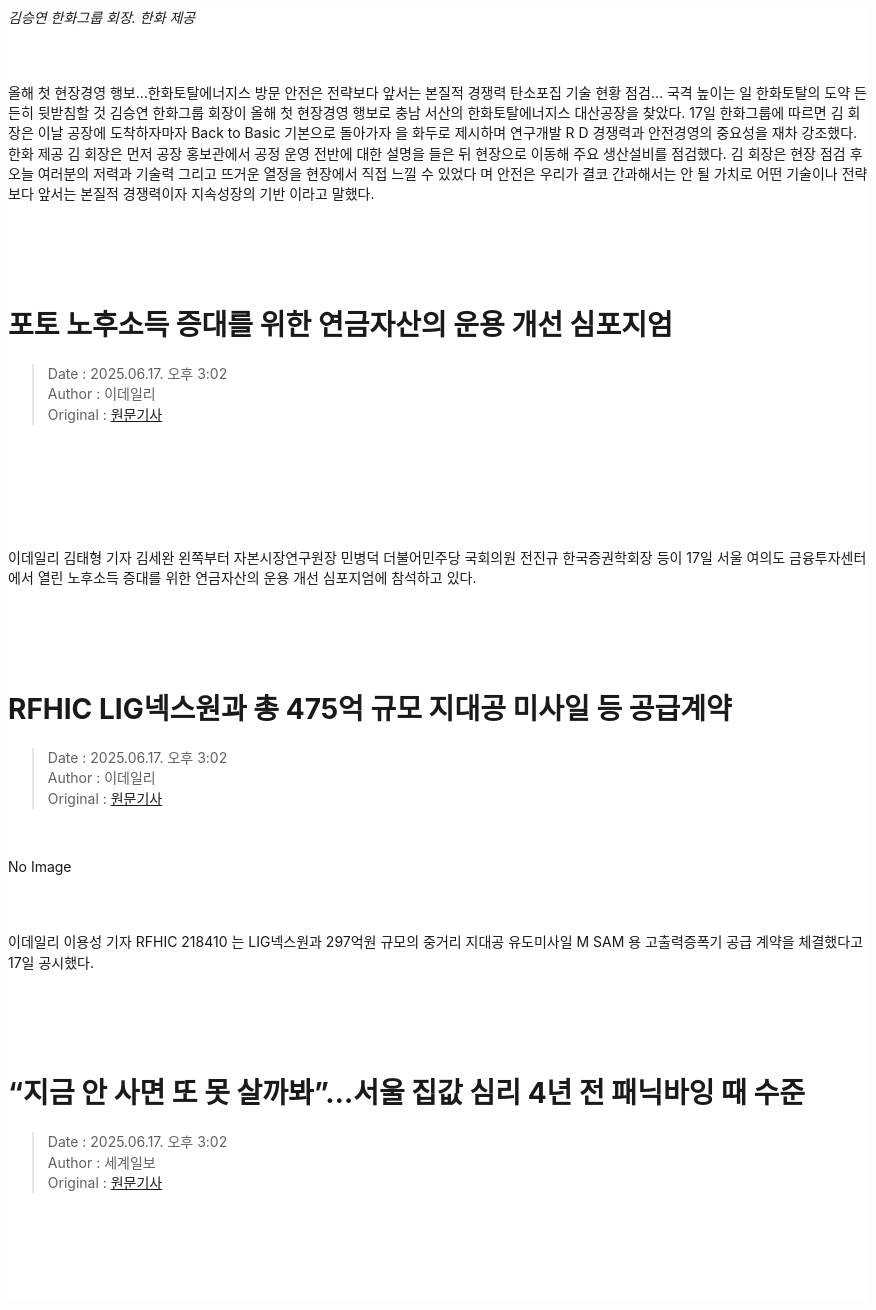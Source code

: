 <img alt="김승연 한화그룹 회장. 한화 제공" class="_LAZY_LOADING _LAZY_LOADING_INIT_HIDE" src="https://imgnews.pstatic.net/image/277/2025/06/17/0005608881_001_20250617150316032.jpg?type=w860" id="img1" style="display: none;"></img><em class="img_desc">김승연 한화그룹 회장. 한화 제공</em>  
<br/><br/>  
  
올해 첫 현장경영 행보…한화토탈에너지스 방문 안전은 전략보다 앞서는 본질적 경쟁력 탄소포집 기술 현황 점검… 국격 높이는 일 한화토탈의 도약 든든히 뒷받침할 것 김승연 한화그룹 회장이 올해 첫 현장경영 행보로 충남 서산의 한화토탈에너지스 대산공장을 찾았다.
17일 한화그룹에 따르면 김 회장은 이날 공장에 도착하자마자 Back to Basic 기본으로 돌아가자 을 화두로 제시하며 연구개발 R D 경쟁력과 안전경영의 중요성을 재차 강조했다.
한화 제공 김 회장은 먼저 공장 홍보관에서 공정 운영 전반에 대한 설명을 들은 뒤 현장으로 이동해 주요 생산설비를 점검했다.
김 회장은 현장 점검 후 오늘 여러분의 저력과 기술력 그리고 뜨거운 열정을 현장에서 직접 느낄 수 있었다 며 안전은 우리가 결코 간과해서는 안 될 가치로 어떤 기술이나 전략보다 앞서는 본질적 경쟁력이자 지속성장의 기반 이라고 말했다.  
<br/><br/><br/>  

  
# 포토 노후소득 증대를 위한 연금자산의 운용 개선 심포지엄  
  
> Date : 2025.06.17. 오후 3:02  
> Author : 이데일리  
> Original : [원문기사](https://n.news.naver.com/mnews/article/018/0006041942?sid=101)  
<br/>  
  
<img alt="" class="_LAZY_LOADING _LAZY_LOADING_INIT_HIDE" src="https://imgnews.pstatic.net/image/018/2025/06/17/0006041942_001_20250617150215025.jpg?type=w860" id="img1" style="display: none;"></img>  
<br/><br/>  
  
이데일리 김태형 기자 김세완 왼쪽부터 자본시장연구원장 민병덕 더불어민주당 국회의원 전진규 한국증권학회장 등이 17일 서울 여의도 금융투자센터에서 열린 노후소득 증대를 위한 연금자산의 운용 개선 심포지엄에 참석하고 있다.  
<br/><br/><br/>  

  
# RFHIC LIG넥스원과 총 475억 규모 지대공 미사일 등 공급계약  
  
> Date : 2025.06.17. 오후 3:02  
> Author : 이데일리  
> Original : [원문기사](https://n.news.naver.com/mnews/article/018/0006041941?sid=101)  
<br/>  
  
No Image  
<br/><br/>  
  
이데일리 이용성 기자 RFHIC 218410 는 LIG넥스원과 297억원 규모의 중거리 지대공 유도미사일 M SAM 용 고출력증폭기 공급 계약을 체결했다고 17일 공시했다.  
<br/><br/><br/>  

  
# “지금 안 사면 또 못 살까봐”…서울 집값 심리 4년 전 패닉바잉 때 수준  
  
> Date : 2025.06.17. 오후 3:02  
> Author : 세계일보  
> Original : [원문기사](https://n.news.naver.com/mnews/article/022/0004044274?sid=101)  
<br/>  
  
<img alt="" class="_LAZY_LOADING _LAZY_LOADING_INIT_HIDE" src="https://imgnews.pstatic.net/image/022/2025/06/17/20250617512002_20250617150212290.jpg?type=w860" id="img1" style="display: none;"></img>  
<br/><br/>  
  